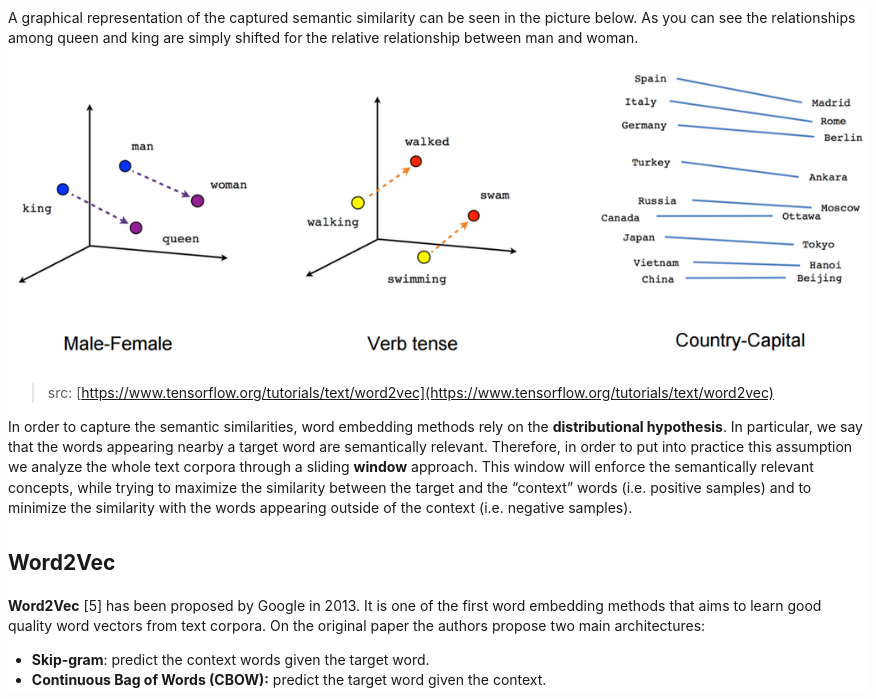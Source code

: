 A graphical representation of the captured semantic similarity can be seen in the picture below. As you can see the relationships among queen and king are simply shifted for the relative relationship between man and woman. 

  

![Untitled](Natural%20Language%20Processing%20course/image20.png)

> src: [https://www.tensorflow.org/tutorials/text/word2vec](https://www.tensorflow.org/tutorials/text/word2vec)
> 

In order to capture the semantic similarities, word embedding methods rely on the **distributional hypothesis**. In particular, we say that the words appearing nearby a target word are semantically relevant. Therefore, in order to put into practice this assumption we analyze the whole text corpora through a sliding **window** approach. This window will enforce the semantically relevant concepts, while trying to maximize the similarity between the target and the “context” words (i.e. positive samples) and to minimize the similarity with the words appearing outside of the context (i.e. negative samples).

## Word2Vec

**Word2Vec** [5] has been proposed by Google in 2013. It is one of the first word embedding methods that aims to learn good quality word vectors from text corpora. On the original paper the authors propose two main architectures:

- **Skip-gram**: predict the context words given the target word.
- **Continuous Bag of Words (CBOW):** predict the target word given the context.
